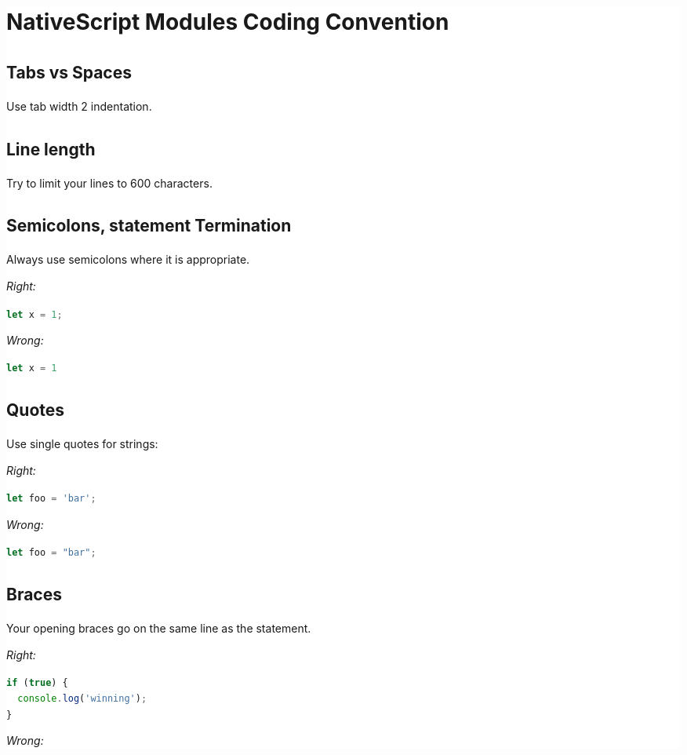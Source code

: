 # NativeScript Modules Coding Convention

## Tabs vs Spaces

Use tab width 2 indentation.

## Line length

Try to limit your lines to 600 characters.

## Semicolons, statement Termination

Always use semicolons where it is appropriate.

*Right:*

```TypeScript
let x = 1;
```

*Wrong:*

```TypeScript
let x = 1
```

## Quotes

Use single quotes for strings:

*Right:*

```TypeScript
let foo = 'bar';
```

*Wrong:*

```TypeScript
let foo = "bar";
```

## Braces

Your opening braces go on the same line as the statement.

*Right:*

```TypeScript
if (true) {
  console.log('winning');
}
```

*Wrong:*
